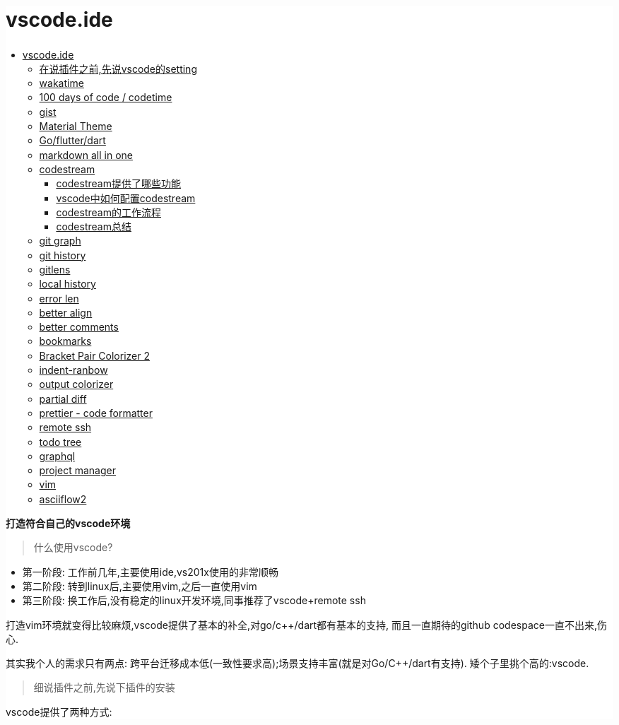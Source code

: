 # vscode.ide

- [vscode.ide](#vscodeide)
  - [在说插件之前,先说vscode的setting](#在说插件之前先说vscode的setting)
  - [wakatime](#wakatime)
  - [100 days of code / codetime](#100-days-of-code--codetime)
  - [gist](#gist)
  - [Material Theme](#material-theme)
  - [Go/flutter/dart](#goflutterdart)
  - [markdown all in one](#markdown-all-in-one)
  - [codestream](#codestream)
    - [codestream提供了哪些功能](#codestream提供了哪些功能)
    - [vscode中如何配置codestream](#vscode中如何配置codestream)
    - [codestream的工作流程](#codestream的工作流程)
    - [codestream总结](#codestream总结)
  - [git graph](#git-graph)
  - [git history](#git-history)
  - [gitlens](#gitlens)
  - [local history](#local-history)
  - [error len](#error-len)
  - [better align](#better-align)
  - [better comments](#better-comments)
  - [bookmarks](#bookmarks)
  - [Bracket Pair Colorizer 2](#bracket-pair-colorizer-2)
  - [indent-ranbow](#indent-ranbow)
  - [output colorizer](#output-colorizer)
  - [partial diff](#partial-diff)
  - [prettier - code formatter](#prettier---code-formatter)
  - [remote ssh](#remote-ssh)
  - [todo tree](#todo-tree)
  - [graphql](#graphql)
  - [project manager](#project-manager)
  - [vim](#vim)
  - [asciiflow2](#asciiflow2)

**打造符合自己的vscode环境**

> 什么使用vscode?

- 第一阶段: 工作前几年,主要使用ide,vs201x使用的非常顺畅
- 第二阶段: 转到linux后,主要使用vim,之后一直使用vim
- 第三阶段: 换工作后,没有稳定的linux开发环境,同事推荐了vscode+remote ssh

打造vim环境就变得比较麻烦,vscode提供了基本的补全,对go/c++/dart都有基本的支持,
而且一直期待的github codespace一直不出来,伤心.

其实我个人的需求只有两点:
跨平台迁移成本低(一致性要求高);场景支持丰富(就是对Go/C++/dart有支持).
矮个子里挑个高的:vscode.

> 细说插件之前,先说下插件的安装

vscode提供了两种方式:
